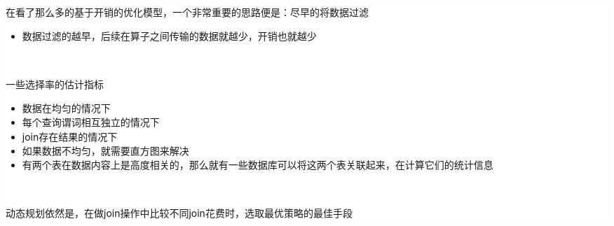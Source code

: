 在看了那么多的基于开销的优化模型，一个非常重要的思路便是：尽早的将数据过滤

- 数据过滤的越早，后续在算子之间传输的数据就越少，开销也就越少

<br/>

一些选择率的估计指标

- 数据在均匀的情况下
- 每个查询谓词相互独立的情况下
- join存在结果的情况下
- 如果数据不均匀，就需要直方图来解决
- 有两个表在数据内容上是高度相关的，那么就有一些数据库可以将这两个表关联起来，在计算它们的统计信息

<br/>

动态规划依然是，在做join操作中比较不同join花费时，选取最优策略的最佳手段

